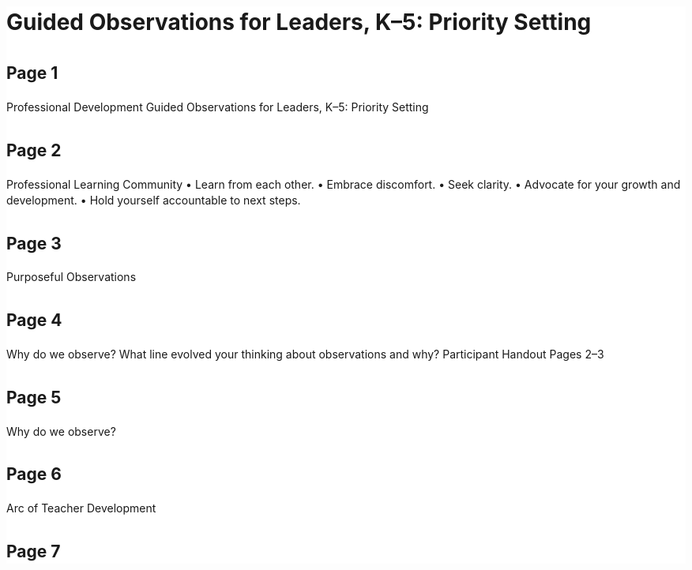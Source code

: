 # Guided Observations for Leaders, K–5: Priority Setting



## Page 1


Professional Development
Guided Observations
for Leaders, K–5: 
Priority Setting


## Page 2


Professional Learning Community
• Learn from each other.
• Embrace discomfort.
• Seek clarity.
• Advocate for your growth and development.
• Hold yourself accountable to next steps.


## Page 3


Purposeful 
Observations


## Page 4


Why do we observe?
What line evolved your thinking 
about observations and why?
Participant Handout
Pages 2–3


## Page 5


Why do we observe?


## Page 6


Arc of Teacher Development


## Page 7
